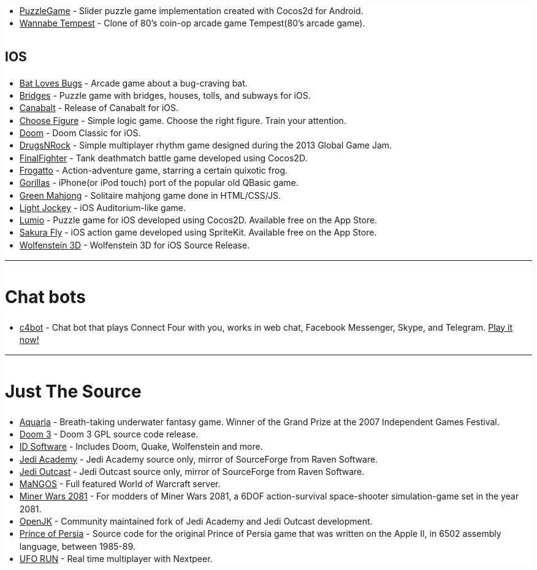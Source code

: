 - [PuzzleGame](https://github.com/chuvidi2003/PuzzleGame) - Slider puzzle game implementation created with Cocos2d for Android.
- [Wannabe Tempest](https://github.com/awlzac/wbta) - Clone of 80’s coin-op arcade game Tempest(80’s arcade game).

## IOS

- [Bat Loves Bugs](https://github.com/xyclos/BatLovesBugs) - Arcade game about a bug-craving bat.
- [Bridges](https://github.com/zgrossbart/bridges) - Puzzle game with bridges, houses, tolls, and subways for iOS.
- [Canabalt](https://github.com/ericjohnson/canabalt-ios) - Release of Canabalt for iOS.
- [Choose Figure](https://github.com/ISosnovik/chooseFigure) - Simple logic game. Choose the right figure. Train your attention.
- [Doom](https://github.com/id-Software/DOOM-iOS) - Doom Classic for iOS.
- [DrugsNRock](https://github.com/biou/DrugsNRock) - Simple multiplayer rhythm game designed during the 2013 Global Game Jam.
- [FinalFighter](https://github.com/sebcode/FinalFighter-iphone) - Tank deathmatch battle game developed using Cocos2D.
- [Frogatto](https://github.com/frogatto/frogatto) - Action-adventure game, starring a certain quixotic frog.
- [Gorillas](https://github.com/Lyndir/Gorillas) - iPhone(or iPod touch) port of the popular old QBasic game.
- [Green Mahjong](https://github.com/danbeck/green-mahjong) - Solitaire mahjong game done in HTML/CSS/JS.
- [Light Jockey](https://github.com/jmfieldman/Light-Jockey) - iOS Auditorium-like game.
- [Lumio](https://github.com/joannecdyer/lumio) - Puzzle game for iOS developed using Cocos2D. Available free on the App Store.
- [Sakura Fly](https://github.com/l800891/Sakura-Fly) - iOS action game developed using SpriteKit. Available free on the App Store.
- [Wolfenstein 3D](https://github.com/id-Software/Wolf3D-iOS) - Wolfenstein 3D for iOS Source Release.

---

# Chat bots

- [c4bot](https://github.com/kenrick95/c4bot) - Chat bot that plays Connect Four with you, works in web chat, Facebook Messenger, Skype, and Telegram. [Play it now!](https://bots.botframework.com/bot?id=c4bot)

---

# Just The Source

- [Aquaria](https://github.com/AquariaOSE/Aquaria) - Breath-taking underwater fantasy game. Winner of the Grand Prize at the 2007 Independent Games Festival.
- [Doom 3](https://github.com/TTimo/doom3.gpl) - Doom 3 GPL source code release.
- [ID Software](https://github.com/id-Software) - Includes Doom, Quake, Wolfenstein and more.
- [Jedi Academy](https://github.com/grayj/Jedi-Academy) - Jedi Academy source only, mirror of SourceForge from Raven Software.
- [Jedi Outcast](https://github.com/grayj/Jedi-Outcast) - Jedi Outcast source only, mirror of SourceForge from Raven Software.
- [MaNGOS](https://github.com/mangos/mangos) - Full featured World of Warcraft server.
- [Miner Wars 2081](https://github.com/KeenSoftwareHouse/Miner-Wars-2081) - For modders of Miner Wars 2081, a 6DOF action-survival space-shooter simulation-game set in the year 2081.
- [OpenJK](https://github.com/JACoders/OpenJK) - Community maintained fork of Jedi Academy and Jedi Outcast development.
- [Prince of Persia](https://github.com/jmechner/Prince-of-Persia-Apple-II) - Source code for the original Prince of Persia game that was written on the Apple II, in 6502 assembly language, between 1985-89.
- [UFO RUN](https://github.com/Nextpeer/Nextpeer-UFORUN) - Real time multiplayer with Nextpeer.